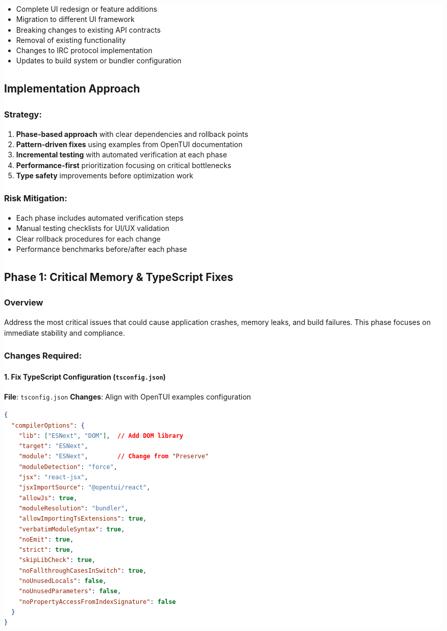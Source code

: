 - Complete UI redesign or feature additions
- Migration to different UI framework
- Breaking changes to existing API contracts
- Removal of existing functionality
- Changes to IRC protocol implementation
- Updates to build system or bundler configuration

## Implementation Approach

### Strategy:
1. **Phase-based approach** with clear dependencies and rollback points
2. **Pattern-driven fixes** using examples from OpenTUI documentation
3. **Incremental testing** with automated verification at each phase
4. **Performance-first** prioritization focusing on critical bottlenecks
5. **Type safety** improvements before optimization work

### Risk Mitigation:
- Each phase includes automated verification steps
- Manual testing checklists for UI/UX validation
- Clear rollback procedures for each change
- Performance benchmarks before/after each phase

## Phase 1: Critical Memory & TypeScript Fixes

### Overview
Address the most critical issues that could cause application crashes, memory leaks, and build failures. This phase focuses on immediate stability and compliance.

### Changes Required:

#### 1. Fix TypeScript Configuration (`tsconfig.json`)
**File**: `tsconfig.json`
**Changes**: Align with OpenTUI examples configuration

```json
{
  "compilerOptions": {
    "lib": ["ESNext", "DOM"],  // Add DOM library
    "target": "ESNext",
    "module": "ESNext",        // Change from "Preserve"
    "moduleDetection": "force",
    "jsx": "react-jsx",
    "jsxImportSource": "@opentui/react",
    "allowJs": true,
    "moduleResolution": "bundler",
    "allowImportingTsExtensions": true,
    "verbatimModuleSyntax": true,
    "noEmit": true,
    "strict": true,
    "skipLibCheck": true,
    "noFallthroughCasesInSwitch": true,
    "noUnusedLocals": false,
    "noUnusedParameters": false,
    "noPropertyAccessFromIndexSignature": false
  }
}
```
